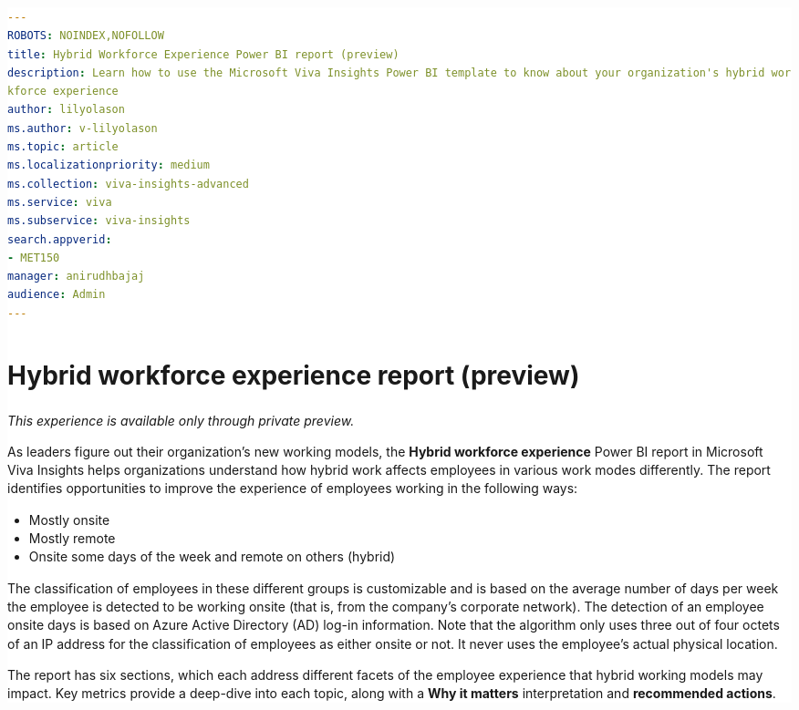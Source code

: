 ```yaml
---
ROBOTS: NOINDEX,NOFOLLOW
title: Hybrid Workforce Experience Power BI report (preview)
description: Learn how to use the Microsoft Viva Insights Power BI template to know about your organization's hybrid workforce experience
author: lilyolason
ms.author: v-lilyolason
ms.topic: article
ms.localizationpriority: medium 
ms.collection: viva-insights-advanced 
ms.service: viva 
ms.subservice: viva-insights 
search.appverid: 
- MET150 
manager: anirudhbajaj
audience: Admin
---
```



# Hybrid workforce experience report (preview)

*This experience is available only through private preview.*

As leaders figure out their organization’s new working models, the **Hybrid workforce experience** Power BI report in Microsoft Viva Insights helps organizations understand how hybrid work affects employees in various work modes differently. The report identifies opportunities to improve the experience of employees working in the following ways:

* Mostly onsite
* Mostly remote
* Onsite some days of the week and remote on others (hybrid)

The classification of employees in these different groups is customizable and is based on the average number of days per week the employee is detected to be working onsite (that is, from the company’s corporate network). The detection of an employee onsite days is based on Azure Active Directory (AD) log-in information. Note that the algorithm only uses three out of four octets of an IP address for the classification of employees as either onsite or not. It never uses the employee’s actual physical location.  

The report has six sections, which each address different facets of the employee experience that hybrid working models may impact. Key metrics provide a deep-dive into each topic, along with a **Why it matters** interpretation and **recommended actions**.
